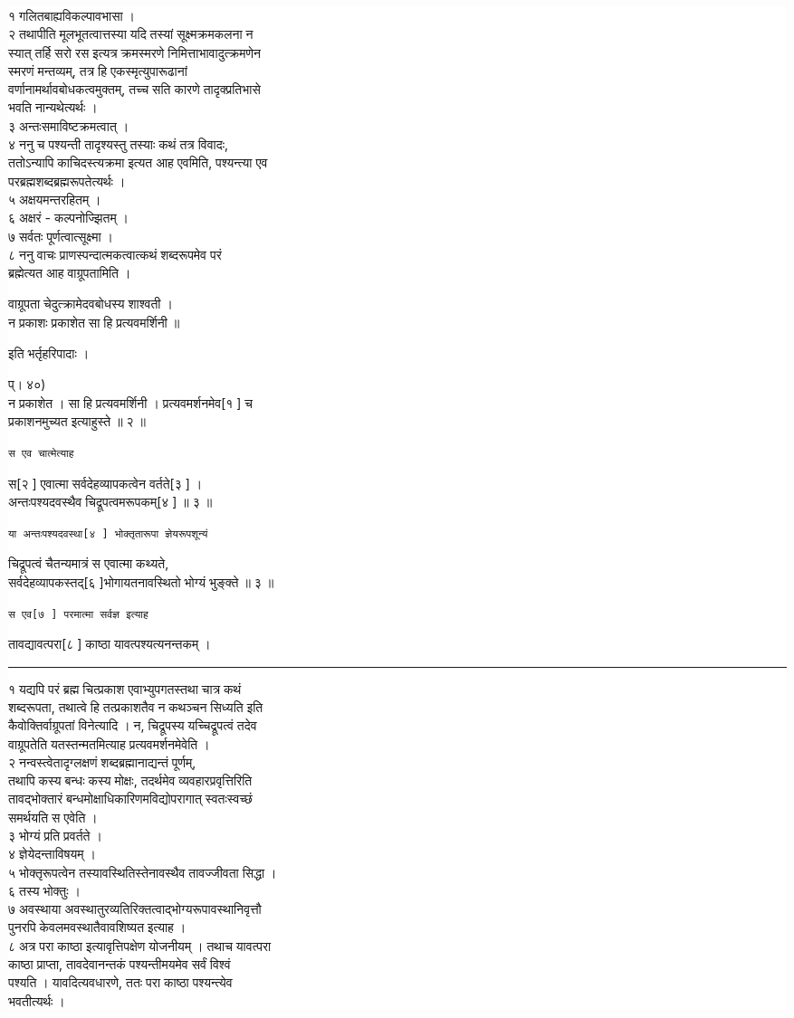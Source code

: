 १ गलितबाह्यविकल्पावभासा ।   
२ तथापीति मूलभूतत्वात्तस्या यदि तस्यां सूक्ष्मक्रमकलना न   
स्यात् तर्हि सरो रस इत्यत्र क्रमस्मरणे निमित्ताभावादुत्क्रमणेन   
स्मरणं मन्तव्यम्, तत्र हि एकस्मृत्युपारूढानां   
वर्णानामर्थावबोधकत्वमुक्तम्, तच्च सति कारणे तादृक्प्रतिभासे   
भवति नान्यथेत्यर्थः ।   
३ अन्तःसमाविष्टक्रमत्वात् ।   
४ ननु च पश्यन्ती तादृश्यस्तु तस्याः कथं तत्र विवादः,   
ततोऽन्यापि काचिदस्त्यक्रमा इत्यत आह एवमिति, पश्यन्त्या एव   
परब्रह्मशब्दब्रह्मरूपतेत्यर्थः ।   
५ अक्षयमन्तरहितम् ।   
६ अक्षरं - कल्पनोज्झितम् ।   
७ सर्वतः पूर्णत्वात्सूक्ष्मा ।   
८ ननु वाचः प्राणस्पन्दात्मकत्वात्कथं शब्दरूपमेव परं   
ब्रह्मेत्यत आह वाग्रूपतामिति ।  
  
वाग्रूपता चेदुत्क्रामेदवबोधस्य शाश्वती ।  
न प्रकाशः प्रकाशेत सा हि प्रत्यवमर्शिनी ॥  
  
इति भर्तृहरिपादाः ।  
  


प्। ४०)   
न प्रकाशेत । सा हि प्रत्यवमर्शिनी । प्रत्यवमर्शनमेव[१ ] च   
प्रकाशनमुच्यत इत्याहुस्ते ॥ २ ॥  
  
	स एव चात्मेत्याह  
  
स[२ ] एवात्मा सर्वदेहव्यापकत्वेन वर्तते[३ ] ।  
अन्तःपश्यदवस्थैव चिद्रूपत्वमरूपकम्[४ ] ॥ ३ ॥  
  
	या अन्तःपश्यदवस्था[४ ] भोक्तृतारूपा ज्ञेयरूपशून्यं   
चिद्रूपत्वं चैतन्यमात्रं स एवात्मा कथ्यते,   
सर्वदेहव्यापकस्तद्[६ ]भोगायतनावस्थितो भोग्यं भुङ्क्ते ॥ ३ ॥  
  
	स एव[७ ] परमात्मा सर्वज्ञ इत्याह  
  
तावद्यावत्परा[८ ] काष्ठा यावत्पश्यत्यनन्तकम् ।  
______________________________________  
१ यद्यपि परं ब्रह्म चित्प्रकाश एवाभ्युपगतस्तथा चात्र कथं   
शब्दरूपता, तथात्वे हि तत्प्रकाशतैव न कथञ्चन सिध्यति इति   
कैवोक्तिर्वाग्रूपतां विनेत्यादि । न, चिद्रूपस्य यच्चिद्रूपत्वं तदेव   
वाग्रूपतेति यतस्तन्मतमित्याह प्रत्यवमर्शनमेवेति ।   
२ नन्वस्त्वेतादृग्लक्षणं शब्दब्रह्मानाद्यन्तं पूर्णम्,   
तथापि कस्य बन्धः कस्य मोक्षः, तदर्थमेव व्यवहारप्रवृत्तिरिति   
तावद्भोक्तारं बन्धमोक्षाधिकारिणमविद्योपरागात् स्वतःस्वच्छं   
समर्थयति स एवेति ।   
३ भोग्यं प्रति प्रवर्तते ।   
४ ज्ञेयेदन्ताविषयम् ।   
५ भोक्तृरूपत्वेन तस्यावस्थितिस्तेनावस्थैव तावज्जीवता सिद्धा ।   
६ तस्य भोक्तुः ।   
७ अवस्थाया अवस्थातुरव्यतिरिक्तत्वाद्भोग्यरूपावस्थानिवृत्तौ   
पुनरपि केवलमवस्थातैवावशिष्यत इत्याह ।   
८ अत्र परा काष्ठा इत्यावृत्तिपक्षेण योजनीयम् । तथाच यावत्परा   
काष्ठा प्राप्ता, तावदेवानन्तकं पश्यन्तीमयमेव सर्वं विश्वं   
पश्यति । यावदित्यवधारणे, ततः परा काष्ठा पश्यन्त्येव   
भवतीत्यर्थः ।  
  